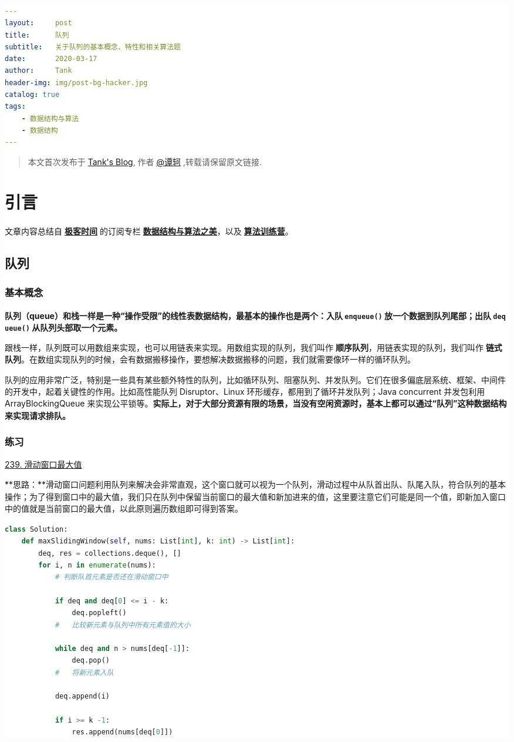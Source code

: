 ```yaml
---
layout:     post
title:      队列
subtitle:   关于队列的基本概念、特性和相关算法题
date:       2020-03-17
author:     Tank
header-img: img/post-bg-hacker.jpg
catalog: true
tags:
    - 数据结构与算法
    - 数据结构
---
```


> 本文首次发布于 [Tank's Blog](https://spicycrayfish.github.io/), 作者 [@谭轲](http://github.com/Spicycrayfish) ,转载请保留原文链接.



# 引言

文章内容总结自 [**极客时间**](https://time.geekbang.org/) 的订阅专栏 [**数据结构与算法之美**](https://time.geekbang.org/column/intro/126)，以及 [**算法训练营**](https://u.geekbang.org/subject/algorithm/1000343)。



## 队列

### 基本概念

**队列（queue）和栈一样是一种“操作受限”的线性表数据结构，最基本的操作也是两个：入队 `enqueue()` 放一个数据到队列尾部；出队 `dequeue()` 从队列头部取一个元素。**

跟栈一样，队列既可以用数组来实现，也可以用链表来实现。用数组实现的队列，我们叫作 **顺序队列**，用链表实现的队列，我们叫作 **链式队列**。在数组实现队列的时候，会有数据搬移操作，要想解决数据搬移的问题，我们就需要像环一样的循环队列。

队列的应用非常广泛，特别是一些具有某些额外特性的队列，比如循环队列、阻塞队列、并发队列。它们在很多偏底层系统、框架、中间件的开发中，起着关键性的作用。比如高性能队列 Disruptor、Linux 环形缓存，都用到了循环并发队列；Java concurrent 并发包利用 ArrayBlockingQueue 来实现公平锁等。**实际上，对于大部分资源有限的场景，当没有空闲资源时，基本上都可以通过“队列”这种数据结构来实现请求排队。**



### 练习

[239. 滑动窗口最大值](https://leetcode-cn.com/problems/sliding-window-maximum/)

**思路：**滑动窗口问题利用队列来解决会非常直观，这个窗口就可以视为一个队列，滑动过程中从队首出队、队尾入队，符合队列的基本操作；为了得到窗口中的最大值，我们只在队列中保留当前窗口的最大值和新加进来的值，这里要注意它们可能是同一个值，即新加入窗口中的值就是当前窗口的最大值，以此原则遍历数组即可得到答案。

```python
class Solution:
    def maxSlidingWindow(self, nums: List[int], k: int) -> List[int]:
        deq, res = collections.deque(), []
        for i, n in enumerate(nums):
            # 判断队首元素是否还在滑动窗口中
            
            if deq and deq[0] <= i - k:
                deq.popleft()
            #	比较新元素与队列中所有元素值的大小
            
            while deq and n > nums[deq[-1]]:
                deq.pop()
            #	将新元素入队
            
            deq.append(i)
            
            if i >= k -1:
                res.append(nums[deq[0]])
```